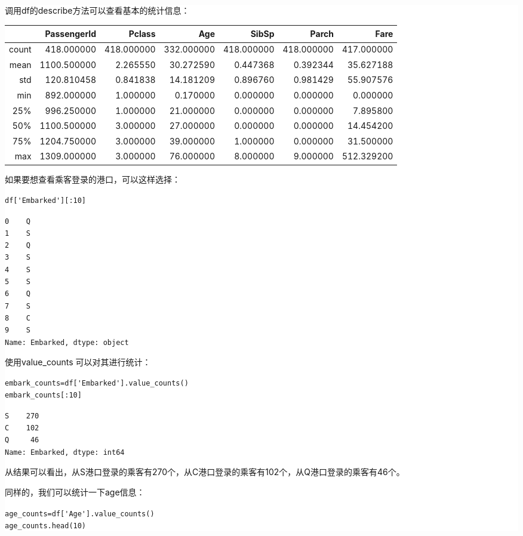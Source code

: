 调用df的describe方法可以查看基本的统计信息：

|       | PassengerId |     Pclass |        Age |      SibSp |      Parch |       Fare |
| ----: | ----------: | ---------: | ---------: | ---------: | ---------: | ---------: |
| count |  418.000000 | 418.000000 | 332.000000 | 418.000000 | 418.000000 | 417.000000 |
|  mean | 1100.500000 |   2.265550 |  30.272590 |   0.447368 |   0.392344 |  35.627188 |
|   std |  120.810458 |   0.841838 |  14.181209 |   0.896760 |   0.981429 |  55.907576 |
|   min |  892.000000 |   1.000000 |   0.170000 |   0.000000 |   0.000000 |   0.000000 |
|   25% |  996.250000 |   1.000000 |  21.000000 |   0.000000 |   0.000000 |   7.895800 |
|   50% | 1100.500000 |   3.000000 |  27.000000 |   0.000000 |   0.000000 |  14.454200 |
|   75% | 1204.750000 |   3.000000 |  39.000000 |   1.000000 |   0.000000 |  31.500000 |
|   max | 1309.000000 |   3.000000 |  76.000000 |   8.000000 |   9.000000 | 512.329200 |

如果要想查看乘客登录的港口，可以这样选择：

```
df['Embarked'][:10]
```

```
0    Q
1    S
2    Q
3    S
4    S
5    S
6    Q
7    S
8    C
9    S
Name: Embarked, dtype: object
```

使用value_counts 可以对其进行统计：

```
embark_counts=df['Embarked'].value_counts()
embark_counts[:10]
```

```
S    270
C    102
Q     46
Name: Embarked, dtype: int64
```

从结果可以看出，从S港口登录的乘客有270个，从C港口登录的乘客有102个，从Q港口登录的乘客有46个。

同样的，我们可以统计一下age信息：

```
age_counts=df['Age'].value_counts()
age_counts.head(10)
```
